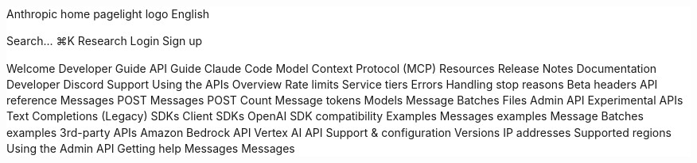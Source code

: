 
Anthropic home pagelight logo
English

Search...
⌘K
Research
Login
Sign up

Welcome
Developer Guide
API Guide
Claude Code
Model Context Protocol (MCP)
Resources
Release Notes
Documentation
Developer Discord
Support
Using the APIs
Overview
Rate limits
Service tiers
Errors
Handling stop reasons
Beta headers
API reference
Messages
POST
Messages
POST
Count Message tokens
Models
Message Batches
Files
Admin API
Experimental APIs
Text Completions (Legacy)
SDKs
Client SDKs
OpenAI SDK compatibility
Examples
Messages examples
Message Batches examples
3rd-party APIs
Amazon Bedrock API
Vertex AI API
Support & configuration
Versions
IP addresses
Supported regions
Using the Admin API
Getting help
Messages
Messages

